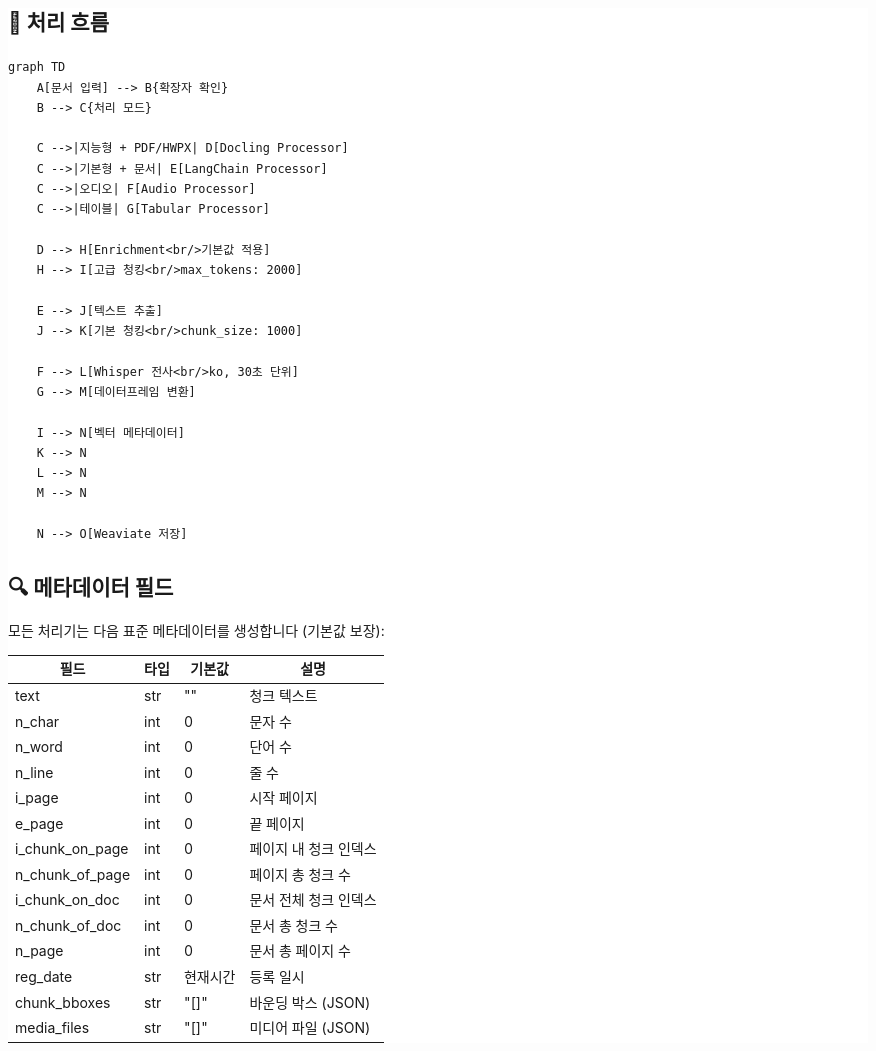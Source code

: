 ## 🔄 처리 흐름

```mermaid
graph TD
    A[문서 입력] --> B{확장자 확인}
    B --> C{처리 모드}
    
    C -->|지능형 + PDF/HWPX| D[Docling Processor]
    C -->|기본형 + 문서| E[LangChain Processor]
    C -->|오디오| F[Audio Processor]
    C -->|테이블| G[Tabular Processor]
    
    D --> H[Enrichment<br/>기본값 적용]
    H --> I[고급 청킹<br/>max_tokens: 2000]
    
    E --> J[텍스트 추출]
    J --> K[기본 청킹<br/>chunk_size: 1000]
    
    F --> L[Whisper 전사<br/>ko, 30초 단위]
    G --> M[데이터프레임 변환]
    
    I --> N[벡터 메타데이터]
    K --> N
    L --> N
    M --> N
    
    N --> O[Weaviate 저장]
```

## 🔍 메타데이터 필드

모든 처리기는 다음 표준 메타데이터를 생성합니다 (기본값 보장):

| 필드 | 타입 | 기본값 | 설명 |
|------|------|--------|------|
| text | str | "" | 청크 텍스트 |
| n_char | int | 0 | 문자 수 |
| n_word | int | 0 | 단어 수 |
| n_line | int | 0 | 줄 수 |
| i_page | int | 0 | 시작 페이지 |
| e_page | int | 0 | 끝 페이지 |
| i_chunk_on_page | int | 0 | 페이지 내 청크 인덱스 |
| n_chunk_of_page | int | 0 | 페이지 총 청크 수 |
| i_chunk_on_doc | int | 0 | 문서 전체 청크 인덱스 |
| n_chunk_of_doc | int | 0 | 문서 총 청크 수 |
| n_page | int | 0 | 문서 총 페이지 수 |
| reg_date | str | 현재시간 | 등록 일시 |
| chunk_bboxes | str | "[]" | 바운딩 박스 (JSON) |
| media_files | str | "[]" | 미디어 파일 (JSON) |
